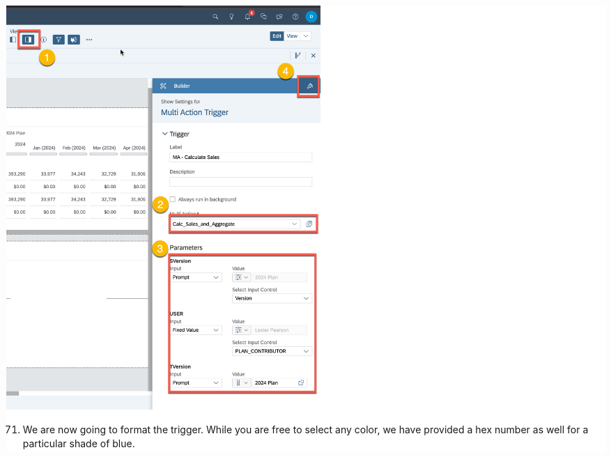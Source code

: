 <p><img src="./images/ex2/image70.png"
style="width:4.69792in;height:6.03853in" /></p>
<ol start="71" type="1">
<li><p>We are now going to format the trigger. While you are free to
select any color, we have provided a hex number as well for a particular
shade of blue.</p></li>
</ol>